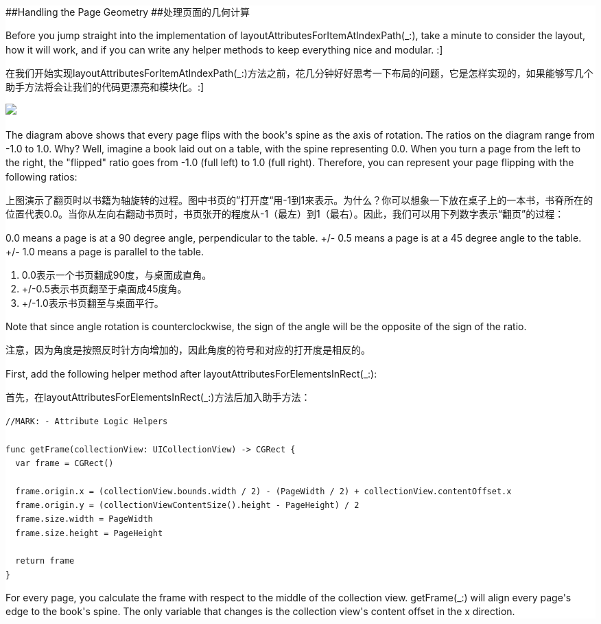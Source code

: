 ##Handling the Page Geometry
##处理页面的几何计算

Before you jump straight into the implementation of layoutAttributesForItemAtIndexPath(_:), take a minute to consider the layout, how it will work, and if you can write any helper methods to keep everything nice and modular. :]

在我们开始实现layoutAttributesForItemAtIndexPath(_:)方法之前，花几分钟好好思考一下布局的问题，它是怎样实现的，如果能够写几个助手方法将会让我们的代码更漂亮和模块化。:]

<img src="http://cdn2.raywenderlich.com/wp-content/uploads/2015/02/VN_PaperRatioDiagram.png" width='600'/>

The diagram above shows that every page flips with the book's spine as the axis of rotation. The ratios on the diagram range from -1.0 to 1.0. Why? Well, imagine a book laid out on a table, with the spine representing 0.0. When you turn a page from the left to the right, the "flipped" ratio goes from -1.0 (full left) to 1.0 (full right).
Therefore, you can represent your page flipping with the following ratios:

上图演示了翻页时以书籍为轴旋转的过程。图中书页的”打开度“用-1到1来表示。为什么？你可以想象一下放在桌子上的一本书，书脊所在的位置代表0.0。当你从左向右翻动书页时，书页张开的程度从-1（最左）到1（最右）。因此，我们可以用下列数字表示“翻页”的过程：

0.0 means a page is at a 90 degree angle, perpendicular to the table.
+/- 0.5 means a page is at a 45 degree angle to the table.
+/- 1.0 means a page is parallel to the table.

 1. 0.0表示一个书页翻成90度，与桌面成直角。
 2. +/-0.5表示书页翻至于桌面成45度角。
 3. +/-1.0表示书页翻至与桌面平行。

Note that since angle rotation is counterclockwise, the sign of the angle will be the opposite of the sign of the ratio.

注意，因为角度是按照反时针方向增加的，因此角度的符号和对应的打开度是相反的。

First, add the following helper method after layoutAttributesForElementsInRect(_:):

首先，在layoutAttributesForElementsInRect(_:)方法后加入助手方法：

```
//MARK: - Attribute Logic Helpers
 
func getFrame(collectionView: UICollectionView) -> CGRect {
  var frame = CGRect()
 
  frame.origin.x = (collectionView.bounds.width / 2) - (PageWidth / 2) + collectionView.contentOffset.x
  frame.origin.y = (collectionViewContentSize().height - PageHeight) / 2
  frame.size.width = PageWidth
  frame.size.height = PageHeight
 
  return frame
}
```

For every page, you calculate the frame with respect to the middle of the collection view. getFrame(_:) will align every page's edge to the book's spine. The only variable that changes is the collection view's content offset in the x direction.
